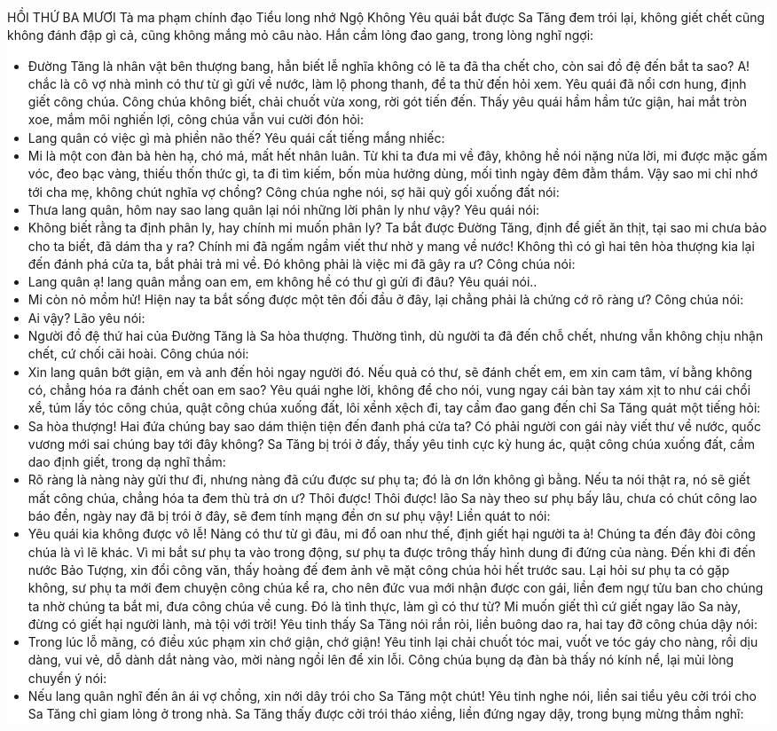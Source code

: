 HỒI THỨ BA MƯƠI
Tà ma phạm chính đạo
Tiểu long nhớ Ngộ Không
Yêu quái bắt được Sa Tăng đem trói lại, không giết chết cũng không đánh đập gì cả, cũng không mắng mỏ câu nào. Hắn cầm lỏng đao gang, trong lòng nghĩ ngợi:
- Đường Tăng là nhân vật bên thượng bang, hẳn biết lễ nghĩa không có lẽ ta đã tha chết cho, còn sai đồ đệ đến bắt ta sao? A! chắc là cô vợ nhà mình có thư từ gì gửi về nước, làm lộ phong thanh, để ta thử đến hỏi xem.
Yêu quái đã nổi cơn hung, định giết công chúa.
Công chúa không biết, chải chuốt vừa xong, rời gót tiến đến. Thấy yêu quái hầm hầm tức giận, hai mắt tròn xoe, mắm môi nghiến lợi, công chúa vẫn vui cười đón hỏi:
- Lang quân có việc gì mà phiền não thế?
Yêu quái cất tiếng mắng nhiếc:
- Mi là một con đàn bà hèn hạ, chó má, mất hết nhân luân. Từ khi ta đưa mi về đây, không hề nói nặng nửa lời, mi được mặc gấm vóc, đeo bạc vàng, thiếu thốn thức gì, ta đi tìm kiếm, bốn mùa hưởng dùng, mối tình ngày đêm đằm thắm. Vậy sao mi chỉ nhớ tới cha mẹ, không chút nghĩa vợ chồng?
Công chúa nghe nói, sợ hãi quỳ gối xuống đất nói:
- Thưa lang quân, hôm nay sao lang quân lại nói những lời phân ly như vậy?
Yêu quái nói:
- Không biết rằng ta định phân ly, hay chính mi muốn phân ly? Ta bắt được Đường Tăng, định để giết ăn thịt, tại sao mi chưa bảo cho ta biết, đã dám tha y ra? Chính mi đã ngấm ngầm viết thư nhờ y mang về nước! Không thì có gì hai tên hòa thượng kia lại đến đánh phá cửa ta, bắt phải trả mi về. Đó không phải là việc mi đã gây ra ư?
Công chúa nói:
- Lang quân ạ! lang quân mắng oan em, em không hề có thư gì gửi đi đâu?
Yêu quái nói..
- Mi còn nỏ mồm hử! Hiện nay ta bắt sống được một tên đối đầu ở đây, lại chẳng phải là chứng cớ rõ ràng ư?
Công chúa nói:
- Ai vậy?
Lão yêu nói:
- Người đồ đệ thứ hai của Đường Tăng là Sa hòa thượng.
Thường tình, dù người ta đã đến chỗ chết, nhưng vẫn không chịu nhận chết, cứ chối cãi hoài. Công chúa nói:
- Xin lang quân bớt giận, em và anh đến hỏi ngay người đó. Nếu quả có thư, sẽ đánh chết em, em xin cam tâm, ví bằng không có, chẳng hóa ra đánh chết oan em sao?
Yêu quái nghe lời, không để cho nói, vung ngay cái bàn tay xám xịt to như cái chổi xể, túm lấy tóc công chúa, quật công chúa xuống đất, lôi xềnh xệch đi, tay cầm đao gang đến chỉ Sa Tăng quát một tiếng hỏi:
- Sa hòa thượng! Hai đứa chúng bay sao dám thiện tiện đến đanh phá cửa ta? Có phải người con gái này viết thư về nước, quốc vương mới sai chúng bay tới đây không?
Sa Tăng bị trói ở đấy, thấy yêu tinh cực kỳ hung ác, quật công chúa xuống đất, cầm dao định giết, trong dạ nghĩ thầm:
- Rõ ràng là nàng này gửi thư đi, nhưng nàng đã cứu được sư phụ ta; đó là ơn lớn không gì bằng. Nếu ta nói thật ra, nó sẽ giết mất công chúa, chẳng hóa ta đem thù trả ơn ư? Thôi được! Thôi được! lão Sa này theo sư phụ bấy lâu, chưa có chút công lao báo đền, ngày nay đã bị trói ở đây, sẽ đem tính mạng đền ơn sư phụ vậy!
Liền quát to nói:
- Yêu quái kia không được vô lễ! Nàng có thư từ gì đâu, mi đổ oan như thế, định giết hại người ta à! Chúng ta đến đây đòi công chúa là vì lẽ khác. Vì mi bắt sư phụ ta vào trong động, sư phụ ta được trông thấy hình dung đi đứng của nàng. Đến khi đi đến nước Bảo Tượng, xin đổi công văn, thấy hoàng đế đem ảnh vẽ mặt công chúa hỏi hết trước sau. Lại hỏi sư phụ ta có gặp không, sư phụ ta mới đem chuyện công chúa kể ra, cho nên đức vua mới nhận được con gái, liền đem ngự tửu ban cho chúng ta nhờ chúng ta bắt mi, đưa công chúa về cung. Đó là tình thực, làm gì có thư từ? Mi muốn giết thì cứ giết ngay lão Sa này, đừng có giết hại người lành, mà tội với trời!
Yêu tinh thấy Sa Tăng nói rắn rỏi, liền buông dao ra, hai tay đỡ công chúa dậy nói:
- Trong lúc lỗ mãng, có điều xúc phạm xin chớ giận, chớ giận!
Yêu tinh lại chải chuốt tóc mai, vuốt ve tóc gáy cho nàng, rồi dịu dàng, vui vẻ, dỗ dành dắt nàng vào, mời nàng ngồi lên để xin lỗi. Công chúa bụng dạ đàn bà thấy nó kính nể, lại mủi lòng chuyển ý nói:
- Nếu lang quân nghĩ đến ân ái vợ chồng, xin nới dây trói cho Sa Tăng một chút!
Yêu tinh nghe nói, liền sai tiểu yêu cởi trói cho Sa Tăng chỉ giam lỏng ở trong nhà. Sa Tăng thấy được cởi trói tháo xiềng, liền đứng ngay dậy, trong bụng mừng thầm nghĩ: